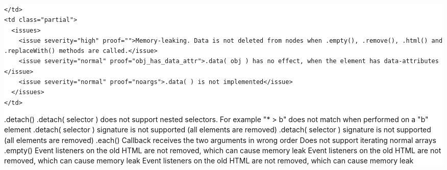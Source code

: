     </td>
    <td class="partial">
      <issues>
        <issue severity="high" proof="">Memory-leaking. Data is not deleted from nodes when .empty(), .remove(), .html() and .replaceWith() methods are called.</issue>
        <issue severity="normal" proof="obj_has_data_attr">.data( obj ) has no effect, when the element has data-attributes</issue>
        <issue severity="normal" proof="noargs">.data( ) is not implemented</issue>
      </issues>
    </td>
  </tr>
  <tr>
    <td>.detach()</td>
    <td class="partial">
      <issues>
        <issue severity="low" proof="selector_nested">.detach( selector ) does not support nested selectors. For example "* > b" does not match when performed on a "b" element</issue>
      </issues>
    </td>
    <td class="partial">
      <issues>
        <issue severity="normal" proof="selector">.detach( selector ) signature is not supported (all elements are removed)</issue>
      </issues>
    </td>
    <td class="partial">
      <issues>
        <issue severity="normal" proof="selector">.detach( selector ) signature is not supported (all elements are removed)</issue>
      </issues>
    </td>
  </tr>
  <tr>
    <td>.each()</td>
    <td class="full"></td>
    <td class="full"></td>
    <td class="partial">
      <issues>
        <issue severity="high" proof="first_cb_arg,second_cb_arg">Callback receives the two arguments in wrong order</issue>
        <issue severity="low" proof="iterate_plain_array">Does not support iterating normal arrays</issue>
      </issues>
    </td>
  </tr>
  <tr>
    <td>.empty()</td>
    <td class="partial">
      <issues>
        <issue severity="normal" proof="">Event listeners on the old HTML are not removed, which can cause memory leak</issue>
      </issues>
    </td>
    <td class="partial">
      <issues>
        <issue severity="normal" proof="">Event listeners on the old HTML are not removed, which can cause memory leak</issue>
      </issues>
    </td>
    <td class="partial">
      <issues>
        <issue severity="normal" proof="">Event listeners on the old HTML are not removed, which can cause memory leak</issue>
      </issues>
    </td>